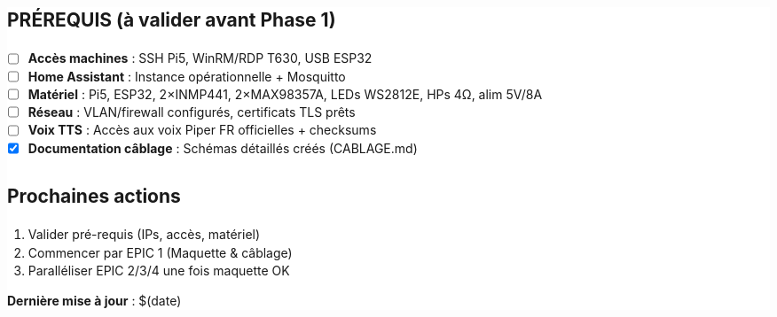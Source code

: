 ## PRÉREQUIS (à valider avant Phase 1)

- [ ] **Accès machines** : SSH Pi5, WinRM/RDP T630, USB ESP32
- [ ] **Home Assistant** : Instance opérationnelle + Mosquitto
- [ ] **Matériel** : Pi5, ESP32, 2×INMP441, 2×MAX98357A, LEDs WS2812E, HPs 4Ω, alim 5V/8A
- [ ] **Réseau** : VLAN/firewall configurés, certificats TLS prêts
- [ ] **Voix TTS** : Accès aux voix Piper FR officielles + checksums
- [x] **Documentation câblage** : Schémas détaillés créés (CABLAGE.md)

## Prochaines actions
1. Valider pré-requis (IPs, accès, matériel)
2. Commencer par EPIC 1 (Maquette & câblage)
3. Paralléliser EPIC 2/3/4 une fois maquette OK

**Dernière mise à jour** : $(date)